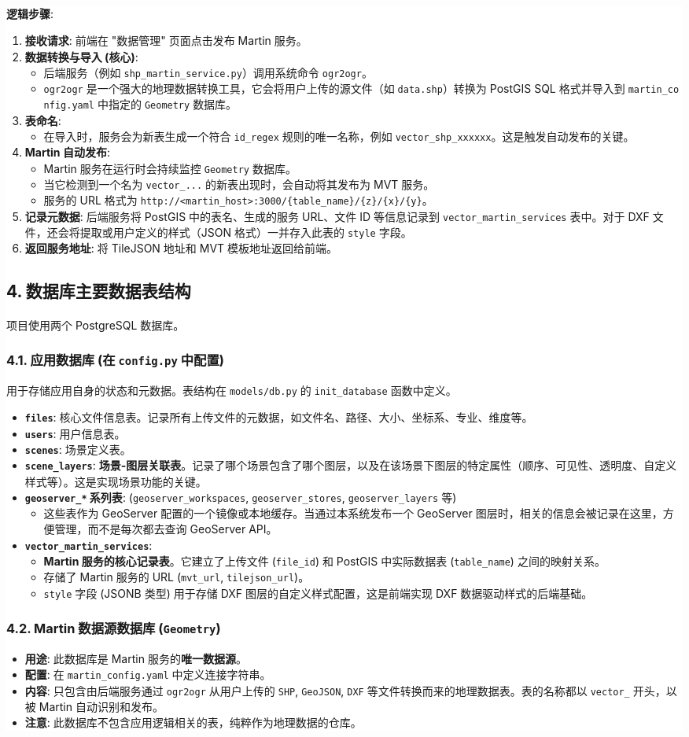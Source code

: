 **逻辑步骤**:

1.  **接收请求**: 前端在 "数据管理" 页面点击发布 Martin 服务。
2.  **数据转换与导入 (核心)**:
    -   后端服务（例如 `shp_martin_service.py`）调用系统命令 `ogr2ogr`。
    -   `ogr2ogr` 是一个强大的地理数据转换工具，它会将用户上传的源文件（如 `data.shp`）转换为 PostGIS SQL 格式并导入到 `martin_config.yaml` 中指定的 `Geometry` 数据库。
3.  **表命名**:
    -   在导入时，服务会为新表生成一个符合 `id_regex` 规则的唯一名称，例如 `vector_shp_xxxxxx`。这是触发自动发布的关键。
4.  **Martin 自动发布**:
    -   Martin 服务在运行时会持续监控 `Geometry` 数据库。
    -   当它检测到一个名为 `vector_...` 的新表出现时，会自动将其发布为 MVT 服务。
    -   服务的 URL 格式为 `http://<martin_host>:3000/{table_name}/{z}/{x}/{y}`。
5.  **记录元数据**: 后端服务将 PostGIS 中的表名、生成的服务 URL、文件 ID 等信息记录到 `vector_martin_services` 表中。对于 DXF 文件，还会将提取或用户定义的样式（JSON 格式）一并存入此表的 `style` 字段。
6.  **返回服务地址**: 将 TileJSON 地址和 MVT 模板地址返回给前端。

## 4. 数据库主要数据表结构

项目使用两个 PostgreSQL 数据库。

### 4.1. 应用数据库 (在 `config.py` 中配置)

用于存储应用自身的状态和元数据。表结构在 `models/db.py` 的 `init_database` 函数中定义。

-   **`files`**: 核心文件信息表。记录所有上传文件的元数据，如文件名、路径、大小、坐标系、专业、维度等。
-   **`users`**: 用户信息表。
-   **`scenes`**: 场景定义表。
-   **`scene_layers`**: **场景-图层关联表**。记录了哪个场景包含了哪个图层，以及在该场景下图层的特定属性（顺序、可见性、透明度、自定义样式等）。这是实现场景功能的关键。
-   **`geoserver_*` 系列表**: (`geoserver_workspaces`, `geoserver_stores`, `geoserver_layers` 等)
    -   这些表作为 GeoServer 配置的一个镜像或本地缓存。当通过本系统发布一个 GeoServer 图层时，相关的信息会被记录在这里，方便管理，而不是每次都去查询 GeoServer API。
-   **`vector_martin_services`**:
    -   **Martin 服务的核心记录表**。它建立了上传文件 (`file_id`) 和 PostGIS 中实际数据表 (`table_name`) 之间的映射关系。
    -   存储了 Martin 服务的 URL (`mvt_url`, `tilejson_url`)。
    -   `style` 字段 (JSONB 类型) 用于存储 DXF 图层的自定义样式配置，这是前端实现 DXF 数据驱动样式的后端基础。

### 4.2. Martin 数据源数据库 (`Geometry`)

-   **用途**: 此数据库是 Martin 服务的**唯一数据源**。
-   **配置**: 在 `martin_config.yaml` 中定义连接字符串。
-   **内容**: 只包含由后端服务通过 `ogr2ogr` 从用户上传的 `SHP`, `GeoJSON`, `DXF` 等文件转换而来的地理数据表。表的名称都以 `vector_` 开头，以被 Martin 自动识别和发布。
-   **注意**: 此数据库不包含应用逻辑相关的表，纯粹作为地理数据的仓库。 